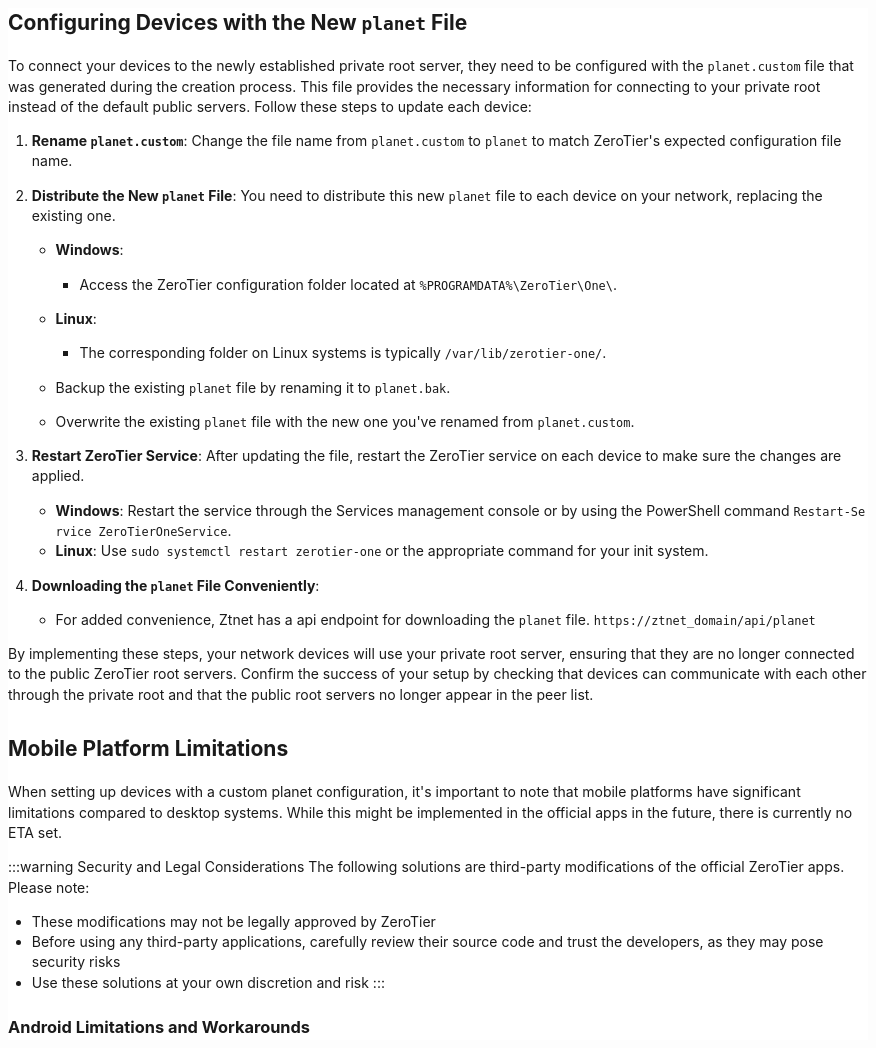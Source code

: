 ## Configuring Devices with the New `planet` File

To connect your devices to the newly established private root server, they need to be configured with the `planet.custom` file that was generated during the creation process. This file provides the necessary information for connecting to your private root instead of the default public servers. Follow these steps to update each device:

1. **Rename `planet.custom`**: Change the file name from `planet.custom` to `planet` to match ZeroTier's expected configuration file name.

2. **Distribute the New `planet` File**: You need to distribute this new `planet` file to each device on your network, replacing the existing one.

   - **Windows**:
     - Access the ZeroTier configuration folder located at `%PROGRAMDATA%\ZeroTier\One\`.

   - **Linux**:
     - The corresponding folder on Linux systems is typically `/var/lib/zerotier-one/`.

    - Backup the existing `planet` file by renaming it to `planet.bak`.
    - Overwrite the existing `planet` file with the new one you've renamed from `planet.custom`.

3. **Restart ZeroTier Service**: After updating the file, restart the ZeroTier service on each device to make sure the changes are applied.

   - **Windows**: Restart the service through the Services management console or by using the PowerShell command `Restart-Service ZeroTierOneService`.
   - **Linux**: Use `sudo systemctl restart zerotier-one` or the appropriate command for your init system.

4. **Downloading the `planet` File Conveniently**:
   - For added convenience, Ztnet has a api endpoint for downloading the `planet` file. `https://ztnet_domain/api/planet`

By implementing these steps, your network devices will use your private root server, ensuring that they are no longer connected to the public ZeroTier root servers. Confirm the success of your setup by checking that devices can communicate with each other through the private root and that the public root servers no longer appear in the peer list.

## Mobile Platform Limitations

When setting up devices with a custom planet configuration, it's important to note that mobile platforms have significant limitations compared to desktop systems. While this might be implemented in the official apps in the future, there is currently no ETA set.

:::warning Security and Legal Considerations
The following solutions are third-party modifications of the official ZeroTier apps. Please note:
- These modifications may not be legally approved by ZeroTier
- Before using any third-party applications, carefully review their source code and trust the developers, as they may pose security risks
- Use these solutions at your own discretion and risk
:::

### Android Limitations and Workarounds
